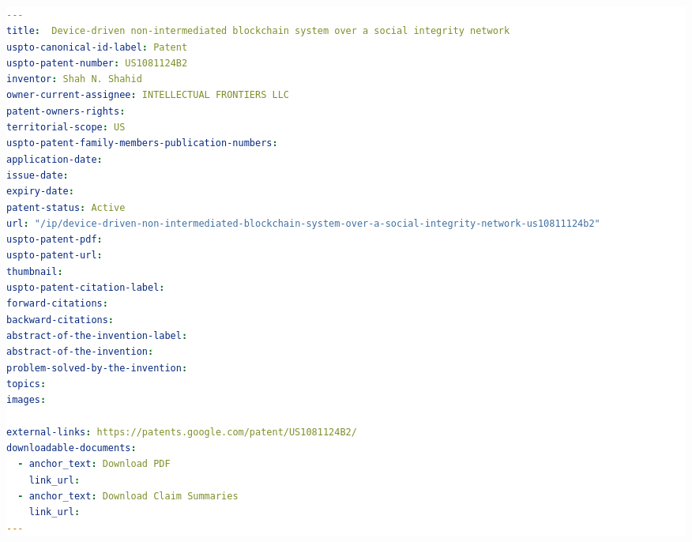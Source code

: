 ```yaml
---
title:  Device-driven non-intermediated blockchain system over a social integrity network
uspto-canonical-id-label: Patent
uspto-patent-number: US1081124B2
inventor: Shah N. Shahid
owner-current-assignee: INTELLECTUAL FRONTIERS LLC
patent-owners-rights: 
territorial-scope: US
uspto-patent-family-members-publication-numbers:
application-date: 
issue-date: 
expiry-date: 
patent-status: Active
url: "/ip/device-driven-non-intermediated-blockchain-system-over-a-social-integrity-network-us10811124b2"
uspto-patent-pdf:
uspto-patent-url:
thumbnail: 
uspto-patent-citation-label: 
forward-citations: 
backward-citations:
abstract-of-the-invention-label: 
abstract-of-the-invention: 
problem-solved-by-the-invention:
topics: 
images: 

external-links: https://patents.google.com/patent/US1081124B2/
downloadable-documents: 
  - anchor_text: Download PDF
    link_url: 
  - anchor_text: Download Claim Summaries
    link_url: 
---
```


<div class="center-elements"> 
